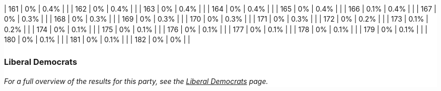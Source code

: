 | 161 | 0% | 0.4% |  |
| 162 | 0% | 0.4% |  |
| 163 | 0% | 0.4% |  |
| 164 | 0% | 0.4% |  |
| 165 | 0% | 0.4% |  |
| 166 | 0.1% | 0.4% |  |
| 167 | 0% | 0.3% |  |
| 168 | 0% | 0.3% |  |
| 169 | 0% | 0.3% |  |
| 170 | 0% | 0.3% |  |
| 171 | 0% | 0.3% |  |
| 172 | 0% | 0.2% |  |
| 173 | 0.1% | 0.2% |  |
| 174 | 0% | 0.1% |  |
| 175 | 0% | 0.1% |  |
| 176 | 0% | 0.1% |  |
| 177 | 0% | 0.1% |  |
| 178 | 0% | 0.1% |  |
| 179 | 0% | 0.1% |  |
| 180 | 0% | 0.1% |  |
| 181 | 0% | 0.1% |  |
| 182 | 0% | 0% |  |

### Liberal Democrats

*For a full overview of the results for this party, see the [Liberal Democrats](party-liberaldemocrats.html) page.*
